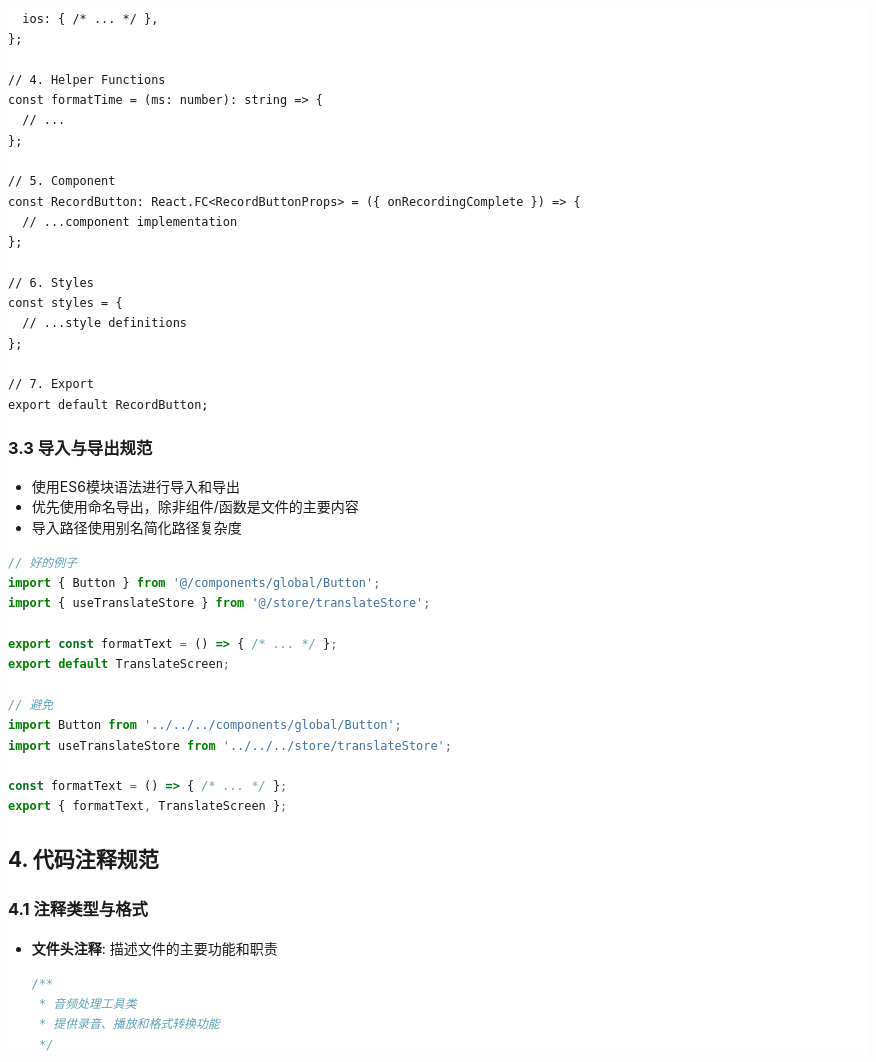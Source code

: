 ```tsx
  ios: { /* ... */ },
};

// 4. Helper Functions
const formatTime = (ms: number): string => {
  // ...
};

// 5. Component
const RecordButton: React.FC<RecordButtonProps> = ({ onRecordingComplete }) => {
  // ...component implementation
};

// 6. Styles
const styles = {
  // ...style definitions
};

// 7. Export
export default RecordButton;
```

### 3.3 导入与导出规范

- 使用ES6模块语法进行导入和导出
- 优先使用命名导出，除非组件/函数是文件的主要内容
- 导入路径使用别名简化路径复杂度

```typescript
// 好的例子
import { Button } from '@/components/global/Button';
import { useTranslateStore } from '@/store/translateStore';

export const formatText = () => { /* ... */ };
export default TranslateScreen;

// 避免
import Button from '../../../components/global/Button';
import useTranslateStore from '../../../store/translateStore';

const formatText = () => { /* ... */ };
export { formatText, TranslateScreen };
```

## 4. 代码注释规范

### 4.1 注释类型与格式

- **文件头注释**: 描述文件的主要功能和职责
  ```typescript
  /**
   * 音频处理工具类
   * 提供录音、播放和格式转换功能
   */
  ```
